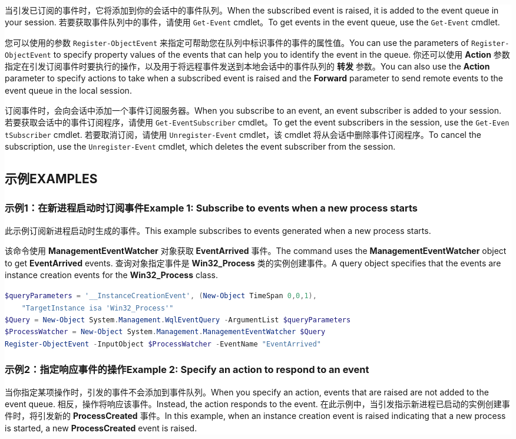 <span data-ttu-id="1f4fe-109">当引发已订阅的事件时，它将添加到你的会话中的事件队列。</span><span class="sxs-lookup"><span data-stu-id="1f4fe-109">When the subscribed event is raised, it is added to the event queue in your session.</span></span> <span data-ttu-id="1f4fe-110">若要获取事件队列中的事件，请使用 `Get-Event` cmdlet。</span><span class="sxs-lookup"><span data-stu-id="1f4fe-110">To get events in the event queue, use the `Get-Event` cmdlet.</span></span>

<span data-ttu-id="1f4fe-111">您可以使用的参数 `Register-ObjectEvent` 来指定可帮助您在队列中标识事件的事件的属性值。</span><span class="sxs-lookup"><span data-stu-id="1f4fe-111">You can use the parameters of `Register-ObjectEvent` to specify property values of the events that can help you to identify the event in the queue.</span></span> <span data-ttu-id="1f4fe-112">你还可以使用 **Action** 参数指定在引发订阅事件时要执行的操作，以及用于将远程事件发送到本地会话中的事件队列的 **转发** 参数。</span><span class="sxs-lookup"><span data-stu-id="1f4fe-112">You can also use the **Action** parameter to specify actions to take when a subscribed event is raised and the **Forward** parameter to send remote events to the event queue in the local session.</span></span>

<span data-ttu-id="1f4fe-113">订阅事件时，会向会话中添加一个事件订阅服务器。</span><span class="sxs-lookup"><span data-stu-id="1f4fe-113">When you subscribe to an event, an event subscriber is added to your session.</span></span> <span data-ttu-id="1f4fe-114">若要获取会话中的事件订阅程序，请使用 `Get-EventSubscriber` cmdlet。</span><span class="sxs-lookup"><span data-stu-id="1f4fe-114">To get the event subscribers in the session, use the `Get-EventSubscriber` cmdlet.</span></span> <span data-ttu-id="1f4fe-115">若要取消订阅，请使用 `Unregister-Event` cmdlet，该 cmdlet 将从会话中删除事件订阅程序。</span><span class="sxs-lookup"><span data-stu-id="1f4fe-115">To cancel the subscription, use the `Unregister-Event` cmdlet, which deletes the event subscriber from the session.</span></span>

## <span data-ttu-id="1f4fe-116">示例</span><span class="sxs-lookup"><span data-stu-id="1f4fe-116">EXAMPLES</span></span>

### <span data-ttu-id="1f4fe-117">示例1：在新进程启动时订阅事件</span><span class="sxs-lookup"><span data-stu-id="1f4fe-117">Example 1: Subscribe to events when a new process starts</span></span>

<span data-ttu-id="1f4fe-118">此示例订阅新进程启动时生成的事件。</span><span class="sxs-lookup"><span data-stu-id="1f4fe-118">This example subscribes to events generated when a new process starts.</span></span>

<span data-ttu-id="1f4fe-119">该命令使用 **ManagementEventWatcher** 对象获取 **EventArrived** 事件。</span><span class="sxs-lookup"><span data-stu-id="1f4fe-119">The command uses the **ManagementEventWatcher** object to get **EventArrived** events.</span></span> <span data-ttu-id="1f4fe-120">查询对象指定事件是 **Win32_Process** 类的实例创建事件。</span><span class="sxs-lookup"><span data-stu-id="1f4fe-120">A query object specifies that the events are instance creation events for the **Win32_Process** class.</span></span>

```powershell
$queryParameters = '__InstanceCreationEvent', (New-Object TimeSpan 0,0,1),
    "TargetInstance isa 'Win32_Process'"
$Query = New-Object System.Management.WqlEventQuery -ArgumentList $queryParameters
$ProcessWatcher = New-Object System.Management.ManagementEventWatcher $Query
Register-ObjectEvent -InputObject $ProcessWatcher -EventName "EventArrived"
```

### <span data-ttu-id="1f4fe-121">示例2：指定响应事件的操作</span><span class="sxs-lookup"><span data-stu-id="1f4fe-121">Example 2: Specify an action to respond to an event</span></span>

<span data-ttu-id="1f4fe-122">当你指定某项操作时，引发的事件不会添加到事件队列。</span><span class="sxs-lookup"><span data-stu-id="1f4fe-122">When you specify an action, events that are raised are not added to the event queue.</span></span> <span data-ttu-id="1f4fe-123">相反，操作将响应该事件。</span><span class="sxs-lookup"><span data-stu-id="1f4fe-123">Instead, the action responds to the event.</span></span> <span data-ttu-id="1f4fe-124">在此示例中，当引发指示新进程已启动的实例创建事件时，将引发新的 **ProcessCreated** 事件。</span><span class="sxs-lookup"><span data-stu-id="1f4fe-124">In this example, when an instance creation event is raised indicating that a new process is started, a new **ProcessCreated** event is raised.</span></span>
